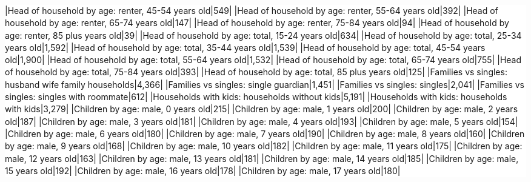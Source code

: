 |Head of household by age: renter, 45-54 years old|549|
|Head of household by age: renter, 55-64 years old|392|
|Head of household by age: renter, 65-74 years old|147|
|Head of household by age: renter, 75-84 years old|94|
|Head of household by age: renter, 85 plus years old|39|
|Head of household by age: total, 15-24 years old|634|
|Head of household by age: total, 25-34 years old|1,592|
|Head of household by age: total, 35-44 years old|1,539|
|Head of household by age: total, 45-54 years old|1,900|
|Head of household by age: total, 55-64 years old|1,532|
|Head of household by age: total, 65-74 years old|755|
|Head of household by age: total, 75-84 years old|393|
|Head of household by age: total, 85 plus years old|125|
|Families vs singles: husband wife family households|4,366|
|Families vs singles: single guardian|1,451|
|Families vs singles: singles|2,041|
|Families vs singles: singles with roommate|612|
|Households with kids: households without kids|5,191|
|Households with kids: households with kids|3,279|
|Children by age: male, 0 years old|215|
|Children by age: male, 1 years old|200|
|Children by age: male, 2 years old|187|
|Children by age: male, 3 years old|181|
|Children by age: male, 4 years old|193|
|Children by age: male, 5 years old|154|
|Children by age: male, 6 years old|180|
|Children by age: male, 7 years old|190|
|Children by age: male, 8 years old|160|
|Children by age: male, 9 years old|168|
|Children by age: male, 10 years old|182|
|Children by age: male, 11 years old|175|
|Children by age: male, 12 years old|163|
|Children by age: male, 13 years old|181|
|Children by age: male, 14 years old|185|
|Children by age: male, 15 years old|192|
|Children by age: male, 16 years old|178|
|Children by age: male, 17 years old|180|